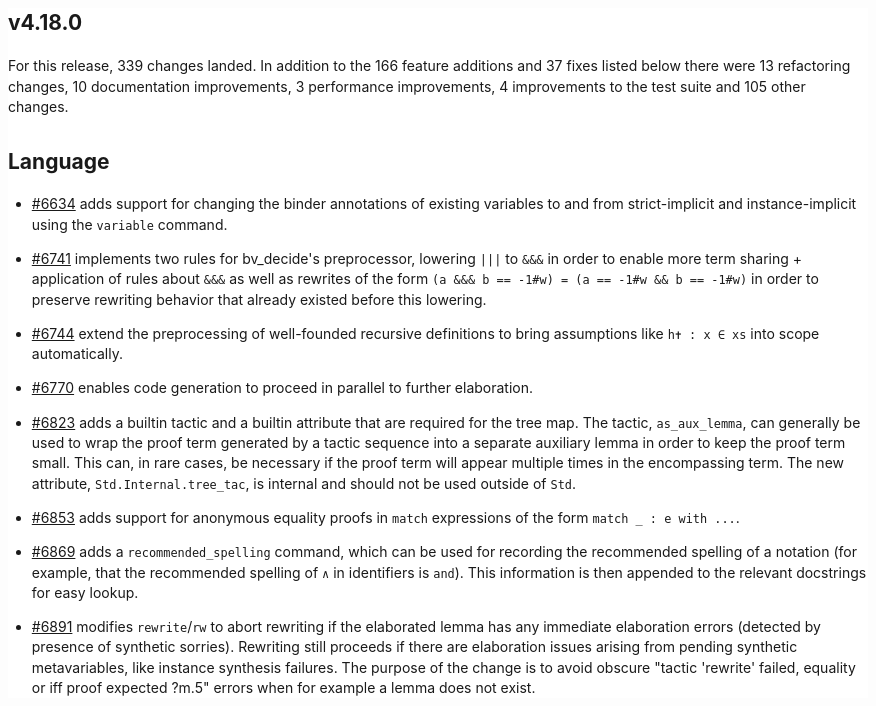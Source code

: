 v4.18.0
---------
For this release, 339 changes landed. In addition to the 166 feature additions and 37 fixes listed below there were 13 refactoring changes, 10 documentation improvements, 3 performance improvements, 4 improvements to the test suite and 105 other changes.

## Language

* [#6634](https://github.com/leanprover/lean4/pull/6634) adds support for changing the binder annotations of existing
  variables to and from strict-implicit and instance-implicit using the
  `variable` command.

* [#6741](https://github.com/leanprover/lean4/pull/6741) implements two rules for bv_decide's preprocessor, lowering
  `|||` to `&&&` in order to enable more term sharing + application of
  rules about `&&&` as well as rewrites of the form `(a &&& b == -1#w) =
  (a == -1#w && b == -1#w)` in order to preserve rewriting behavior that
  already existed before this lowering.

* [#6744](https://github.com/leanprover/lean4/pull/6744) extend the preprocessing of well-founded recursive definitions
  to bring assumptions like `h✝ : x ∈ xs` into scope automatically.

* [#6770](https://github.com/leanprover/lean4/pull/6770) enables code generation to proceed in parallel to further
  elaboration.

* [#6823](https://github.com/leanprover/lean4/pull/6823) adds a builtin tactic and a builtin attribute that are required
  for the tree map. The tactic, `as_aux_lemma`, can generally be used to
  wrap the proof term generated by a tactic sequence into a separate
  auxiliary lemma in order to keep the proof term small. This can, in rare
  cases, be necessary if the proof term will appear multiple times in the
  encompassing term. The new attribute, `Std.Internal.tree_tac`, is
  internal and should not be used outside of `Std`.

* [#6853](https://github.com/leanprover/lean4/pull/6853) adds support for anonymous equality proofs in `match`
  expressions of the form `match _ : e with ...`.

* [#6869](https://github.com/leanprover/lean4/pull/6869) adds a `recommended_spelling` command, which can be used for
  recording the recommended spelling of a notation (for example, that the
  recommended spelling of `∧` in identifiers is `and`). This information
  is then appended to the relevant docstrings for easy lookup.

* [#6891](https://github.com/leanprover/lean4/pull/6891) modifies `rewrite`/`rw` to abort rewriting if the elaborated
  lemma has any immediate elaboration errors (detected by presence of
  synthetic sorries). Rewriting still proceeds if there are elaboration
  issues arising from pending synthetic metavariables, like instance
  synthesis failures. The purpose of the change is to avoid obscure
  "tactic 'rewrite' failed, equality or iff proof expected ?m.5" errors
  when for example a lemma does not exist.
